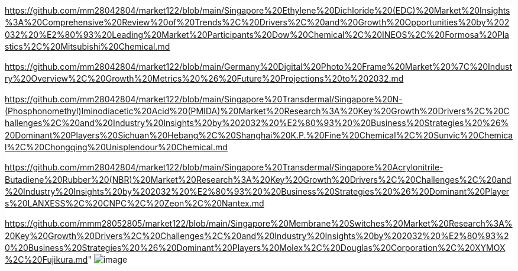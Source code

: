 <a href=https://github.com/mm28042804/market122/blob/main/Singapore%20Ethylene%20Dichloride%20(EDC)%20Market%20Insights%3A%20Comprehensive%20Review%20of%20Trends%2C%20Drivers%2C%20and%20Growth%20Opportunities%20by%202032%20%E2%80%93%20Leading%20Market%20Participants%20Dow%20Chemical%2C%20INEOS%2C%20Formosa%20Plastics%2C%20Mitsubishi%20Chemical.md>https://github.com/mm28042804/market122/blob/main/Singapore%20Ethylene%20Dichloride%20(EDC)%20Market%20Insights%3A%20Comprehensive%20Review%20of%20Trends%2C%20Drivers%2C%20and%20Growth%20Opportunities%20by%202032%20%E2%80%93%20Leading%20Market%20Participants%20Dow%20Chemical%2C%20INEOS%2C%20Formosa%20Plastics%2C%20Mitsubishi%20Chemical.md</a>

<a href=https://github.com/mm28042804/market122/blob/main/Germany%20Digital%20Photo%20Frame%20Market%20%7C%20Industry%20Overview%2C%20Growth%20Metrics%20%26%20Future%20Projections%20to%202032.md>https://github.com/mm28042804/market122/blob/main/Germany%20Digital%20Photo%20Frame%20Market%20%7C%20Industry%20Overview%2C%20Growth%20Metrics%20%26%20Future%20Projections%20to%202032.md</a>

<a href=https://github.com/mm28042804/market122/blob/main/Singapore%20Transdermal/Singapore%20N-(Phosphonomethyl)Iminodiacetic%20Acid%20(PMIDA)%20Market%20Research%3A%20Key%20Growth%20Drivers%2C%20Challenges%2C%20and%20Industry%20Insights%20by%202032%20%E2%80%93%20%20Business%20Strategies%20%26%20Dominant%20Players%20Sichuan%20Hebang%2C%20Shanghai%20K.P.%20Fine%20Chemical%2C%20Sunvic%20Chemical%2C%20Chongqing%20Unisplendour%20Chemical.md>https://github.com/mm28042804/market122/blob/main/Singapore%20Transdermal/Singapore%20N-(Phosphonomethyl)Iminodiacetic%20Acid%20(PMIDA)%20Market%20Research%3A%20Key%20Growth%20Drivers%2C%20Challenges%2C%20and%20Industry%20Insights%20by%202032%20%E2%80%93%20%20Business%20Strategies%20%26%20Dominant%20Players%20Sichuan%20Hebang%2C%20Shanghai%20K.P.%20Fine%20Chemical%2C%20Sunvic%20Chemical%2C%20Chongqing%20Unisplendour%20Chemical.md</a>

<a href=https://github.com/mm28042804/market122/blob/main/Singapore%20Transdermal/Singapore%20Acrylonitrile-Butadiene%20Rubber%20(NBR)%20Market%20Research%3A%20Key%20Growth%20Drivers%2C%20Challenges%2C%20and%20Industry%20Insights%20by%202032%20%E2%80%93%20%20Business%20Strategies%20%26%20Dominant%20Players%20LANXESS%2C%20CNPC%2C%20Zeon%2C%20Nantex.md>https://github.com/mm28042804/market122/blob/main/Singapore%20Transdermal/Singapore%20Acrylonitrile-Butadiene%20Rubber%20(NBR)%20Market%20Research%3A%20Key%20Growth%20Drivers%2C%20Challenges%2C%20and%20Industry%20Insights%20by%202032%20%E2%80%93%20%20Business%20Strategies%20%26%20Dominant%20Players%20LANXESS%2C%20CNPC%2C%20Zeon%2C%20Nantex.md</a>

<a href=https://github.com/mmm28052805/market122/blob/main/Singapore%20Membrane%20Switches%20Market%20Research%3A%20Key%20Growth%20Drivers%2C%20Challenges%2C%20and%20Industry%20Insights%20by%202032%20%E2%80%93%20%20Business%20Strategies%20%26%20Dominant%20Players%20Molex%2C%20Douglas%20Corporation%2C%20XYMOX%2C%20Fujikura.md>https://github.com/mmm28052805/market122/blob/main/Singapore%20Membrane%20Switches%20Market%20Research%3A%20Key%20Growth%20Drivers%2C%20Challenges%2C%20and%20Industry%20Insights%20by%202032%20%E2%80%93%20%20Business%20Strategies%20%26%20Dominant%20Players%20Molex%2C%20Douglas%20Corporation%2C%20XYMOX%2C%20Fujikura.md</a>"
![image](https://github.com/user-attachments/assets/9ceeea09-526a-4af4-b412-182bda911c48)
